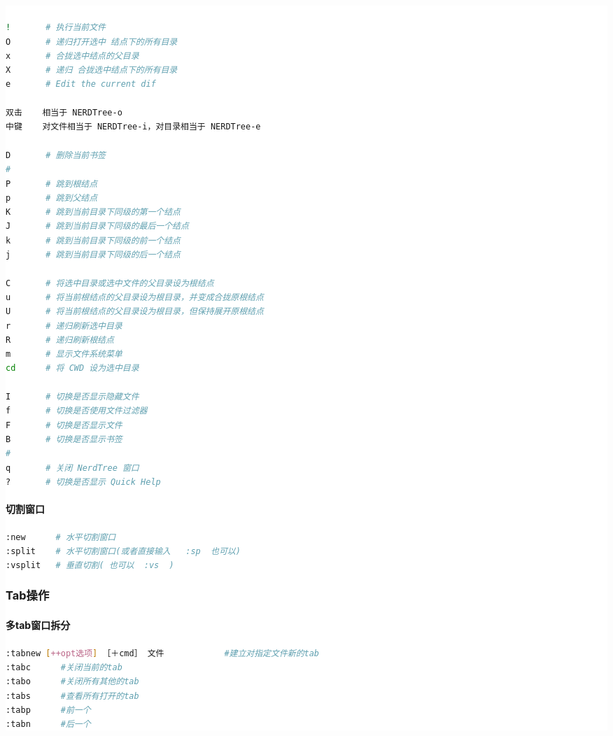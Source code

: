 ```bash

!       # 执行当前文件
O       # 递归打开选中 结点下的所有目录
x       # 合拢选中结点的父目录
X       # 递归 合拢选中结点下的所有目录
e       # Edit the current dif

双击    相当于 NERDTree-o
中键    对文件相当于 NERDTree-i，对目录相当于 NERDTree-e

D       # 删除当前书签
#
P       # 跳到根结点
p       # 跳到父结点
K       # 跳到当前目录下同级的第一个结点
J       # 跳到当前目录下同级的最后一个结点
k       # 跳到当前目录下同级的前一个结点
j       # 跳到当前目录下同级的后一个结点

C       # 将选中目录或选中文件的父目录设为根结点
u       # 将当前根结点的父目录设为根目录，并变成合拢原根结点
U       # 将当前根结点的父目录设为根目录，但保持展开原根结点
r       # 递归刷新选中目录
R       # 递归刷新根结点
m       # 显示文件系统菜单
cd      # 将 CWD 设为选中目录

I       # 切换是否显示隐藏文件
f       # 切换是否使用文件过滤器
F       # 切换是否显示文件
B       # 切换是否显示书签
#
q       # 关闭 NerdTree 窗口
?       # 切换是否显示 Quick Help
```

#### 切割窗口

```bash
:new      # 水平切割窗口
:split    # 水平切割窗口(或者直接输入   :sp  也可以)
:vsplit   # 垂直切割( 也可以  :vs  )
```

### Tab操作

#### 多tab窗口拆分

```bash
:tabnew [++opt选项] ［＋cmd］ 文件            #建立对指定文件新的tab
:tabc      #关闭当前的tab
:tabo      #关闭所有其他的tab
:tabs      #查看所有打开的tab
:tabp      #前一个
:tabn      #后一个
```

